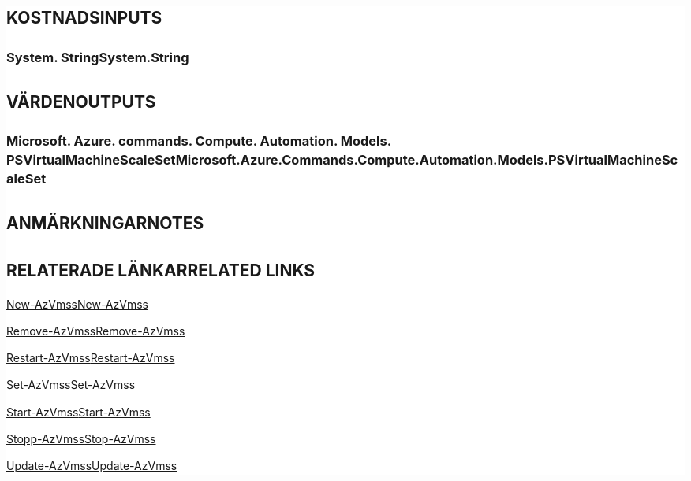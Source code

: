 ## <span data-ttu-id="9db12-137">KOSTNADS</span><span class="sxs-lookup"><span data-stu-id="9db12-137">INPUTS</span></span>

### <span data-ttu-id="9db12-138">System. String</span><span class="sxs-lookup"><span data-stu-id="9db12-138">System.String</span></span>

## <span data-ttu-id="9db12-139">VÄRDEN</span><span class="sxs-lookup"><span data-stu-id="9db12-139">OUTPUTS</span></span>

### <span data-ttu-id="9db12-140">Microsoft. Azure. commands. Compute. Automation. Models. PSVirtualMachineScaleSet</span><span class="sxs-lookup"><span data-stu-id="9db12-140">Microsoft.Azure.Commands.Compute.Automation.Models.PSVirtualMachineScaleSet</span></span>

## <span data-ttu-id="9db12-141">ANMÄRKNINGAR</span><span class="sxs-lookup"><span data-stu-id="9db12-141">NOTES</span></span>

## <span data-ttu-id="9db12-142">RELATERADE LÄNKAR</span><span class="sxs-lookup"><span data-stu-id="9db12-142">RELATED LINKS</span></span>

[<span data-ttu-id="9db12-143">New-AzVmss</span><span class="sxs-lookup"><span data-stu-id="9db12-143">New-AzVmss</span></span>](./New-AzVmss.md)

[<span data-ttu-id="9db12-144">Remove-AzVmss</span><span class="sxs-lookup"><span data-stu-id="9db12-144">Remove-AzVmss</span></span>](./Remove-AzVmss.md)

[<span data-ttu-id="9db12-145">Restart-AzVmss</span><span class="sxs-lookup"><span data-stu-id="9db12-145">Restart-AzVmss</span></span>](./Restart-AzVmss.md)

[<span data-ttu-id="9db12-146">Set-AzVmss</span><span class="sxs-lookup"><span data-stu-id="9db12-146">Set-AzVmss</span></span>](./Set-AzVmss.md)

[<span data-ttu-id="9db12-147">Start-AzVmss</span><span class="sxs-lookup"><span data-stu-id="9db12-147">Start-AzVmss</span></span>](./Start-AzVmss.md)

[<span data-ttu-id="9db12-148">Stopp-AzVmss</span><span class="sxs-lookup"><span data-stu-id="9db12-148">Stop-AzVmss</span></span>](./Stop-AzVmss.md)

[<span data-ttu-id="9db12-149">Update-AzVmss</span><span class="sxs-lookup"><span data-stu-id="9db12-149">Update-AzVmss</span></span>](./Update-AzVmss.md)


